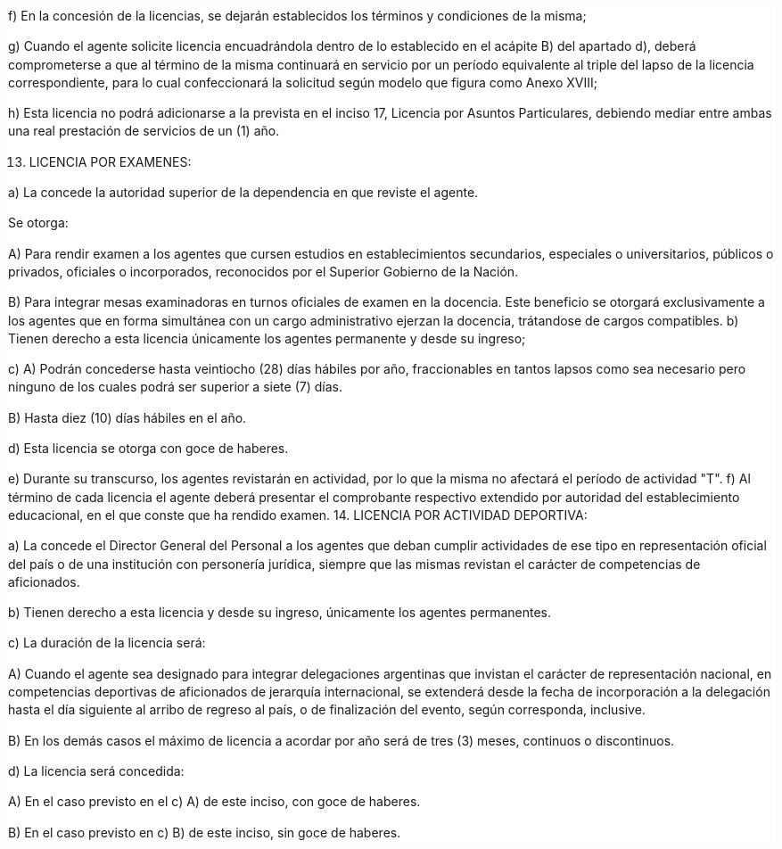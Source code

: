 f) En la concesión de  la  licencias,  se  dejarán establecidos los términos y condiciones de la misma;

g) Cuando el agente solicite licencia encuadrándola  dentro  de  lo establecido en el acápite B) del apartado d), deberá comprometerse a que al término  de la misma continuará en servicio por un período equivalente al triple  del  lapso  de  la licencia correspondiente, para lo cual confeccionará la solicitud  según modelo  que  figura como Anexo XVIII;

h)  Esta  licencia  no podrá adicionarse a la prevista en el inciso 17, Licencia por Asuntos  Particulares, debiendo mediar entre ambas una real prestación de servicios de un (1) año.

13. LICENCIA POR EXAMENES:

a)  La  concede  la  autoridad  superior  de  la dependencia en que reviste el agente.

Se otorga:

A)  Para  rendir  examen  a  los  agentes  que cursen  estudios  en establecimientos    secundarios,    especiales   o  universitarios, públicos o privados, oficiales o incorporados, reconocidos  por  el Superior Gobierno de la Nación.

B)  Para  integrar mesas examinadoras en turnos oficiales de examen en la docencia.  Este  beneficio  se  otorgará exclusivamente a los agentes  que  en  forma  simultánea  con  un  cargo  administrativo ejerzan  la  docencia,  trátandose  de  cargos  compatibles.   b)    Tienen   derecho  a  esta  licencia  únicamente  los  agentes permanente y desde su ingreso;

c) A) Podrán concederse  hasta  veintiocho  (28)  días  hábiles por año,  fraccionables  en  tantos  lapsos  como  sea  necesario  pero ninguno  de  los  cuales  podrá ser superior a siete (7) días.

B) Hasta diez (10) días hábiles en el año.

d) Esta licencia se otorga con goce de haberes.

e) Durante su transcurso, los  agentes revistarán en actividad, por lo  que  la misma no afectará el período  de  actividad  "T".  f) Al término  de  cada  licencia  el  agente  deberá  presentar el comprobante respectivo extendido por autoridad del establecimiento educacional,  en   el  que  conste  que  ha  rendido  examen.  14. LICENCIA POR ACTIVIDAD DEPORTIVA:

a) La concede el Director  General  del  Personal a los agentes que deban  cumplir  actividades  de ese tipo en representación  oficial del país o de una institución  con personería jurídica, siempre que las mismas revistan el carácter  de  competencias  de  aficionados.

b)  Tienen  derecho  a esta licencia y desde su ingreso, únicamente los agentes permanentes.

c) La duración de la licencia será:

A)  Cuando  el  agente sea  designado  para  integrar  delegaciones argentinas que invistan  el carácter de representación nacional, en competencias deportivas de  aficionados de jerarquía internacional, se extenderá desde la fecha de  incorporación a la delegación hasta el día siguiente al arribo de regreso  al  país,  o de finalización del evento, según corresponda, inclusive.

B) En los demás casos el máximo de licencia a acordar  por año será de tres (3) meses, continuos o discontinuos.

d) La licencia será concedida:

A)  En  el  caso  previsto en el c) A) de este inciso, con goce  de haberes.

B) En el caso previsto  en  c)  B)  de  este  inciso,  sin  goce de haberes.
